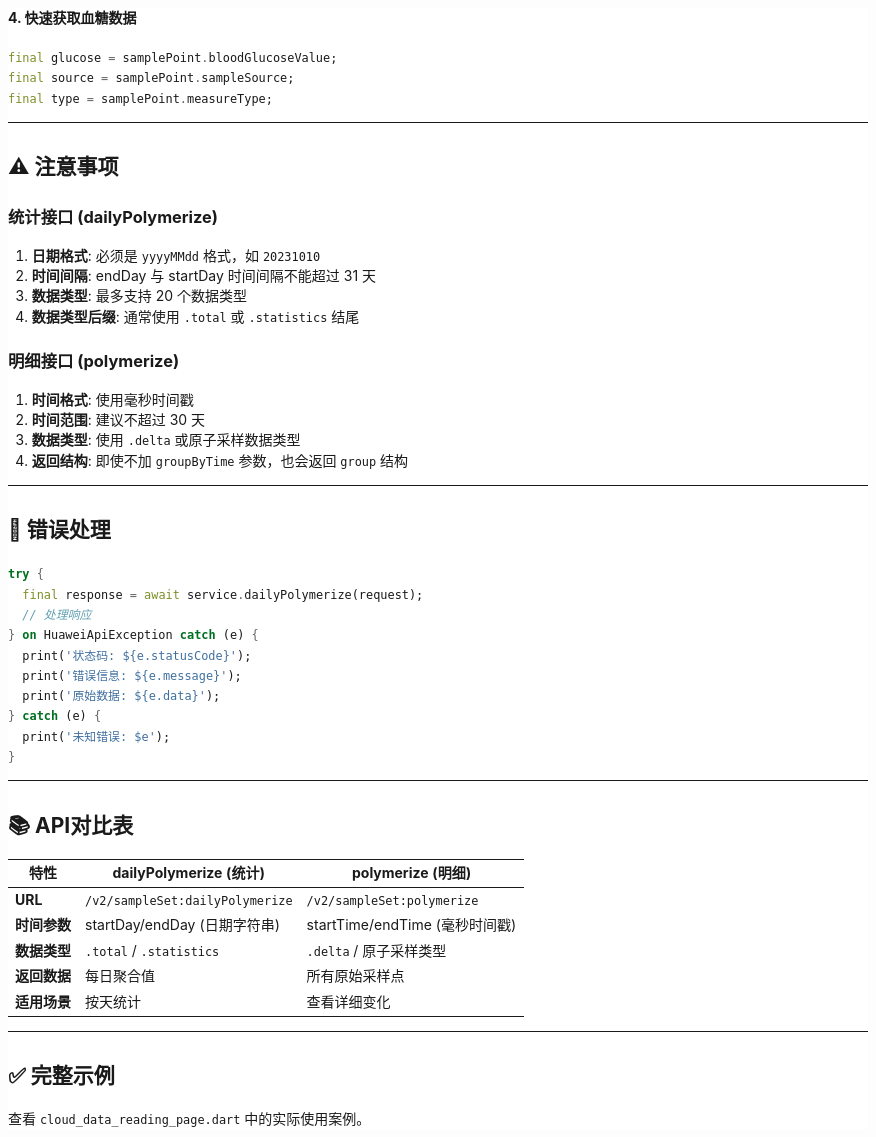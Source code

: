 #### 4. 快速获取血糖数据

```dart
final glucose = samplePoint.bloodGlucoseValue;
final source = samplePoint.sampleSource;
final type = samplePoint.measureType;
```

---

## ⚠️ 注意事项

### 统计接口 (dailyPolymerize)

1. **日期格式**: 必须是 `yyyyMMdd` 格式，如 `20231010`
2. **时间间隔**: endDay 与 startDay 时间间隔不能超过 31 天
3. **数据类型**: 最多支持 20 个数据类型
4. **数据类型后缀**: 通常使用 `.total` 或 `.statistics` 结尾

### 明细接口 (polymerize)

1. **时间格式**: 使用毫秒时间戳
2. **时间范围**: 建议不超过 30 天
3. **数据类型**: 使用 `.delta` 或原子采样数据类型
4. **返回结构**: 即使不加 `groupByTime` 参数，也会返回 `group` 结构

---

## 🐛 错误处理

```dart
try {
  final response = await service.dailyPolymerize(request);
  // 处理响应
} on HuaweiApiException catch (e) {
  print('状态码: ${e.statusCode}');
  print('错误信息: ${e.message}');
  print('原始数据: ${e.data}');
} catch (e) {
  print('未知错误: $e');
}
```

---

## 📚 API对比表

| 特性 | dailyPolymerize (统计) | polymerize (明细) |
|------|----------------------|------------------|
| **URL** | `/v2/sampleSet:dailyPolymerize` | `/v2/sampleSet:polymerize` |
| **时间参数** | startDay/endDay (日期字符串) | startTime/endTime (毫秒时间戳) |
| **数据类型** | `.total` / `.statistics` | `.delta` / 原子采样类型 |
| **返回数据** | 每日聚合值 | 所有原始采样点 |
| **适用场景** | 按天统计 | 查看详细变化 |

---

## ✅ 完整示例

查看 `cloud_data_reading_page.dart` 中的实际使用案例。

